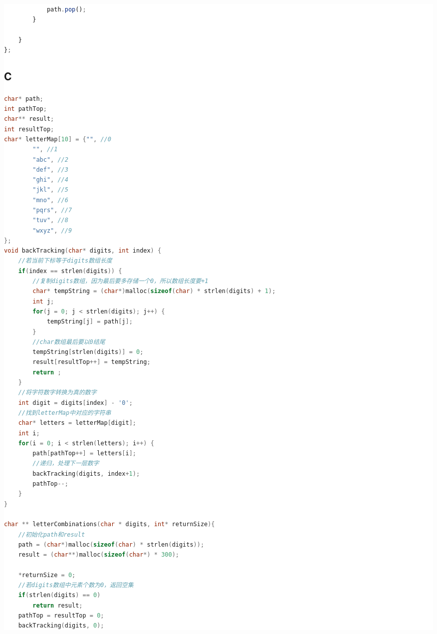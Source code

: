 ```js
            path.pop();
        }

    }
};
```

## C

```c
char* path;
int pathTop;
char** result;
int resultTop;
char* letterMap[10] = {"", //0
        "", //1
        "abc", //2
        "def", //3
        "ghi", //4
        "jkl", //5
        "mno", //6
        "pqrs", //7
        "tuv", //8
        "wxyz", //9
};
void backTracking(char* digits, int index) {
    //若当前下标等于digits数组长度
    if(index == strlen(digits)) {
        //复制digits数组，因为最后要多存储一个0，所以数组长度要+1
        char* tempString = (char*)malloc(sizeof(char) * strlen(digits) + 1);
        int j;
        for(j = 0; j < strlen(digits); j++) {
            tempString[j] = path[j];
        }
        //char数组最后要以0结尾
        tempString[strlen(digits)] = 0;
        result[resultTop++] = tempString;
        return ;
    }
    //将字符数字转换为真的数字
    int digit = digits[index] - '0';
    //找到letterMap中对应的字符串
    char* letters = letterMap[digit];
    int i;
    for(i = 0; i < strlen(letters); i++) {
        path[pathTop++] = letters[i];
        //递归，处理下一层数字
        backTracking(digits, index+1);
        pathTop--;
    }
}

char ** letterCombinations(char * digits, int* returnSize){
    //初始化path和result
    path = (char*)malloc(sizeof(char) * strlen(digits));
    result = (char**)malloc(sizeof(char*) * 300);

    *returnSize = 0;
    //若digits数组中元素个数为0，返回空集
    if(strlen(digits) == 0) 
        return result;
    pathTop = resultTop = 0;
    backTracking(digits, 0);
```